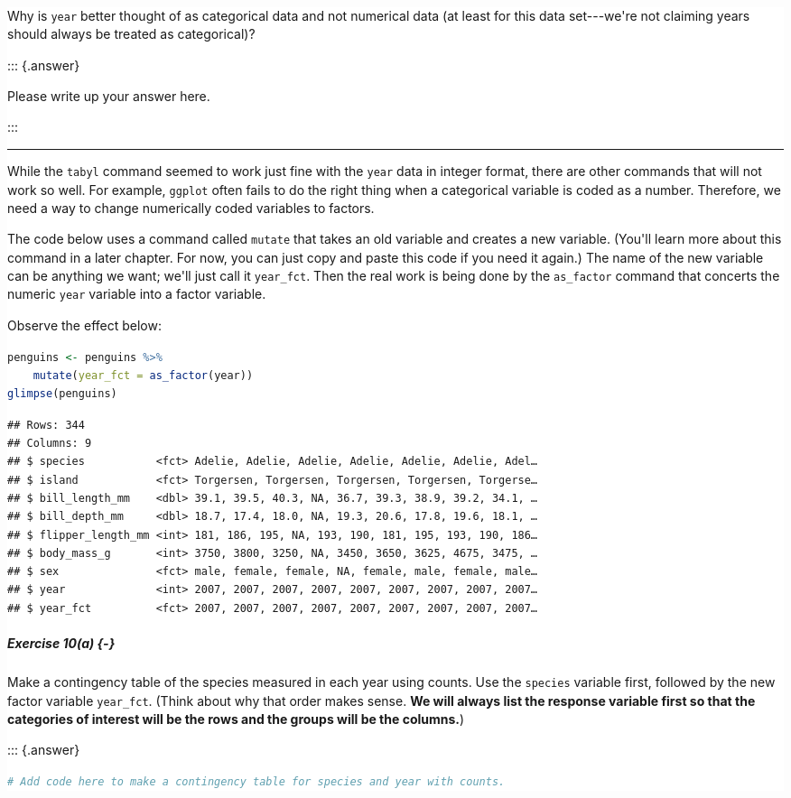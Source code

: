 Why is `year` better thought of as categorical data and not numerical data (at least for this data set---we're not claiming years should always be treated as categorical)?

::: {.answer}

Please write up your answer here.

:::

*****

While the `tabyl` command seemed to work just fine with the `year` data in integer format, there are other commands that will not work so well. For example, `ggplot` often fails to do the right thing when a categorical variable is coded as a number. Therefore, we need a way to change numerically coded variables to factors.

The code below uses a command called `mutate` that takes an old variable and creates a new variable. (You'll learn more about this command in a later chapter. For now, you can just copy and paste this code if you need it again.) The name of the new variable can be anything we want; we'll just call it `year_fct`. Then the real work is being done by the `as_factor` command that concerts the numeric `year` variable into a factor variable.

Observe the effect below:


```r
penguins <- penguins %>%
    mutate(year_fct = as_factor(year))
glimpse(penguins)
```

```
## Rows: 344
## Columns: 9
## $ species           <fct> Adelie, Adelie, Adelie, Adelie, Adelie, Adelie, Adel…
## $ island            <fct> Torgersen, Torgersen, Torgersen, Torgersen, Torgerse…
## $ bill_length_mm    <dbl> 39.1, 39.5, 40.3, NA, 36.7, 39.3, 38.9, 39.2, 34.1, …
## $ bill_depth_mm     <dbl> 18.7, 17.4, 18.0, NA, 19.3, 20.6, 17.8, 19.6, 18.1, …
## $ flipper_length_mm <int> 181, 186, 195, NA, 193, 190, 181, 195, 193, 190, 186…
## $ body_mass_g       <int> 3750, 3800, 3250, NA, 3450, 3650, 3625, 4675, 3475, …
## $ sex               <fct> male, female, female, NA, female, male, female, male…
## $ year              <int> 2007, 2007, 2007, 2007, 2007, 2007, 2007, 2007, 2007…
## $ year_fct          <fct> 2007, 2007, 2007, 2007, 2007, 2007, 2007, 2007, 2007…
```

##### Exercise 10(a) {-}

Make a contingency table of the species measured in each year using counts. Use the `species` variable first, followed by the new factor variable `year_fct`. (Think about why that order makes sense. **We will always list the response variable first so that the categories of interest will be the rows and the groups will be the columns.**)

::: {.answer}


```r
# Add code here to make a contingency table for species and year with counts.
```
